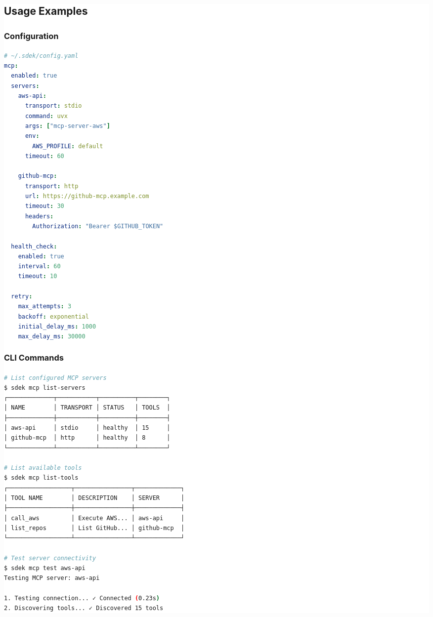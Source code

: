 
## Usage Examples

### Configuration

```yaml
# ~/.sdek/config.yaml
mcp:
  enabled: true
  servers:
    aws-api:
      transport: stdio
      command: uvx
      args: ["mcp-server-aws"]
      env:
        AWS_PROFILE: default
      timeout: 60
    
    github-mcp:
      transport: http
      url: https://github-mcp.example.com
      timeout: 30
      headers:
        Authorization: "Bearer $GITHUB_TOKEN"
  
  health_check:
    enabled: true
    interval: 60
    timeout: 10
  
  retry:
    max_attempts: 3
    backoff: exponential
    initial_delay_ms: 1000
    max_delay_ms: 30000
```

### CLI Commands

```bash
# List configured MCP servers
$ sdek mcp list-servers
┌─────────────┬───────────┬──────────┬────────┐
│ NAME        │ TRANSPORT │ STATUS   │ TOOLS  │
├─────────────┼───────────┼──────────┼────────┤
│ aws-api     │ stdio     │ healthy  │ 15     │
│ github-mcp  │ http      │ healthy  │ 8      │
└─────────────┴───────────┴──────────┴────────┘

# List available tools
$ sdek mcp list-tools
┌──────────────────┬────────────────┬─────────────┐
│ TOOL NAME        │ DESCRIPTION    │ SERVER      │
├──────────────────┼────────────────┼─────────────┤
│ call_aws         │ Execute AWS... │ aws-api     │
│ list_repos       │ List GitHub... │ github-mcp  │
└──────────────────┴────────────────┴─────────────┘

# Test server connectivity
$ sdek mcp test aws-api
Testing MCP server: aws-api

1. Testing connection... ✓ Connected (0.23s)
2. Discovering tools... ✓ Discovered 15 tools
```